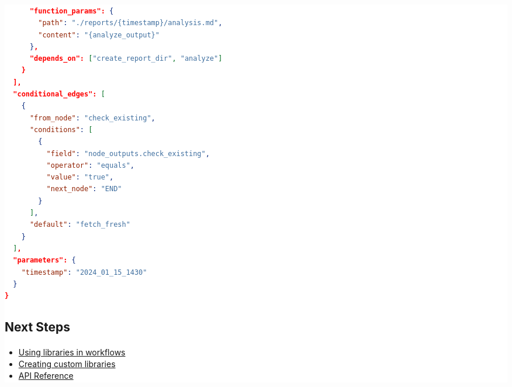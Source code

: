 ```json
      "function_params": {
        "path": "./reports/{timestamp}/analysis.md",
        "content": "{analyze_output}"
      },
      "depends_on": ["create_report_dir", "analyze"]
    }
  ],
  "conditional_edges": [
    {
      "from_node": "check_existing",
      "conditions": [
        {
          "field": "node_outputs.check_existing",
          "operator": "equals",
          "value": "true",
          "next_node": "END"
        }
      ],
      "default": "fetch_fresh"
    }
  ],
  "parameters": {
    "timestamp": "2024_01_15_1430"
  }
}
```

## Next Steps

- [Using libraries in workflows](using-in-workflows.md)
- [Creating custom libraries](creating-libraries.md)
- [API Reference](api-reference.md)